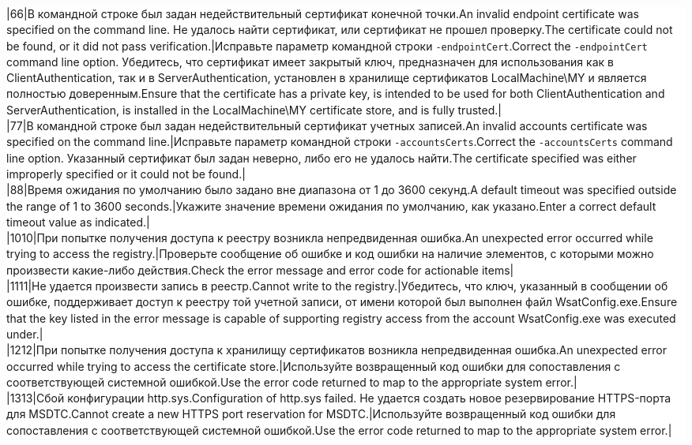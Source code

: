 |<span data-ttu-id="ff9e9-128">6</span><span class="sxs-lookup"><span data-stu-id="ff9e9-128">6</span></span>|<span data-ttu-id="ff9e9-129">В командной строке был задан недействительный сертификат конечной точки.</span><span class="sxs-lookup"><span data-stu-id="ff9e9-129">An invalid endpoint certificate was specified on the command line.</span></span>  <span data-ttu-id="ff9e9-130">Не удалось найти сертификат, или сертификат не прошел проверку.</span><span class="sxs-lookup"><span data-stu-id="ff9e9-130">The certificate could not be found, or it did not pass verification.</span></span>|<span data-ttu-id="ff9e9-131">Исправьте параметр командной строки `-endpointCert`.</span><span class="sxs-lookup"><span data-stu-id="ff9e9-131">Correct the `-endpointCert` command line option.</span></span> <span data-ttu-id="ff9e9-132">Убедитесь, что сертификат имеет закрытый ключ, предназначен для использования как в ClientAuthentication, так и в ServerAuthentication, установлен в хранилище сертификатов LocalMachine\MY и является полностью доверенным.</span><span class="sxs-lookup"><span data-stu-id="ff9e9-132">Ensure that the certificate has a private key, is intended to be used for both ClientAuthentication and ServerAuthentication, is installed in the LocalMachine\MY certificate store, and is fully trusted.</span></span>|  
|<span data-ttu-id="ff9e9-133">7</span><span class="sxs-lookup"><span data-stu-id="ff9e9-133">7</span></span>|<span data-ttu-id="ff9e9-134">В командной строке был задан недействительный сертификат учетных записей.</span><span class="sxs-lookup"><span data-stu-id="ff9e9-134">An invalid accounts certificate was specified on the command line.</span></span>|<span data-ttu-id="ff9e9-135">Исправьте параметр командной строки `-accountsCerts`.</span><span class="sxs-lookup"><span data-stu-id="ff9e9-135">Correct the `-accountsCerts` command line option.</span></span> <span data-ttu-id="ff9e9-136">Указанный сертификат был задан неверно, либо его не удалось найти.</span><span class="sxs-lookup"><span data-stu-id="ff9e9-136">The certificate specified was either improperly specified or it could not be found.</span></span>|  
|<span data-ttu-id="ff9e9-137">8</span><span class="sxs-lookup"><span data-stu-id="ff9e9-137">8</span></span>|<span data-ttu-id="ff9e9-138">Время ожидания по умолчанию было задано вне диапазона от 1 до 3600 секунд.</span><span class="sxs-lookup"><span data-stu-id="ff9e9-138">A default timeout was specified outside the range of 1 to 3600 seconds.</span></span>|<span data-ttu-id="ff9e9-139">Укажите значение времени ожидания по умолчанию, как указано.</span><span class="sxs-lookup"><span data-stu-id="ff9e9-139">Enter a correct default timeout value as indicated.</span></span>|  
|<span data-ttu-id="ff9e9-140">10</span><span class="sxs-lookup"><span data-stu-id="ff9e9-140">10</span></span>|<span data-ttu-id="ff9e9-141">При попытке получения доступа к реестру возникла непредвиденная ошибка.</span><span class="sxs-lookup"><span data-stu-id="ff9e9-141">An unexpected error occurred while trying to access the registry.</span></span>|<span data-ttu-id="ff9e9-142">Проверьте сообщение об ошибке и код ошибки на наличие элементов, с которыми можно произвести какие-либо действия.</span><span class="sxs-lookup"><span data-stu-id="ff9e9-142">Check the error message and error code for actionable items</span></span>|  
|<span data-ttu-id="ff9e9-143">11</span><span class="sxs-lookup"><span data-stu-id="ff9e9-143">11</span></span>|<span data-ttu-id="ff9e9-144">Не удается произвести запись в реестр.</span><span class="sxs-lookup"><span data-stu-id="ff9e9-144">Cannot write to the registry.</span></span>|<span data-ttu-id="ff9e9-145">Убедитесь, что ключ, указанный в сообщении об ошибке, поддерживает доступ к реестру той учетной записи, от имени которой был выполнен файл WsatConfig.exe.</span><span class="sxs-lookup"><span data-stu-id="ff9e9-145">Ensure that the key listed in the error message is capable of supporting registry access from the account WsatConfig.exe was executed under.</span></span>|  
|<span data-ttu-id="ff9e9-146">12</span><span class="sxs-lookup"><span data-stu-id="ff9e9-146">12</span></span>|<span data-ttu-id="ff9e9-147">При попытке получения доступа к хранилищу сертификатов возникла непредвиденная ошибка.</span><span class="sxs-lookup"><span data-stu-id="ff9e9-147">An unexpected error occurred while trying to access the certificate store.</span></span>|<span data-ttu-id="ff9e9-148">Используйте возвращенный код ошибки для сопоставления с соответствующей системной ошибкой.</span><span class="sxs-lookup"><span data-stu-id="ff9e9-148">Use the error code returned to map to the appropriate system error.</span></span>|  
|<span data-ttu-id="ff9e9-149">13</span><span class="sxs-lookup"><span data-stu-id="ff9e9-149">13</span></span>|<span data-ttu-id="ff9e9-150">Сбой конфигурации http.sys.</span><span class="sxs-lookup"><span data-stu-id="ff9e9-150">Configuration of http.sys failed.</span></span> <span data-ttu-id="ff9e9-151">Не удается создать новое резервирование HTTPS-порта для MSDTC.</span><span class="sxs-lookup"><span data-stu-id="ff9e9-151">Cannot create a new HTTPS port reservation for MSDTC.</span></span>|<span data-ttu-id="ff9e9-152">Используйте возвращенный код ошибки для сопоставления с соответствующей системной ошибкой.</span><span class="sxs-lookup"><span data-stu-id="ff9e9-152">Use the error code returned to map to the appropriate system error.</span></span>|  
